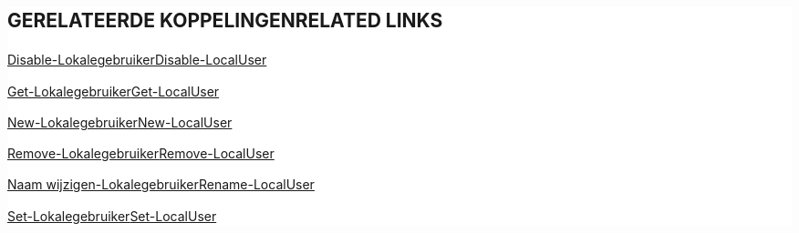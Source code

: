 ## <span data-ttu-id="b6187-152">GERELATEERDE KOPPELINGEN</span><span class="sxs-lookup"><span data-stu-id="b6187-152">RELATED LINKS</span></span>

[<span data-ttu-id="b6187-153">Disable-Lokalegebruiker</span><span class="sxs-lookup"><span data-stu-id="b6187-153">Disable-LocalUser</span></span>](Disable-LocalUser.md)

[<span data-ttu-id="b6187-154">Get-Lokalegebruiker</span><span class="sxs-lookup"><span data-stu-id="b6187-154">Get-LocalUser</span></span>](Get-LocalUser.md)

[<span data-ttu-id="b6187-155">New-Lokalegebruiker</span><span class="sxs-lookup"><span data-stu-id="b6187-155">New-LocalUser</span></span>](New-LocalUser.md)

[<span data-ttu-id="b6187-156">Remove-Lokalegebruiker</span><span class="sxs-lookup"><span data-stu-id="b6187-156">Remove-LocalUser</span></span>](Remove-LocalUser.md)

[<span data-ttu-id="b6187-157">Naam wijzigen-Lokalegebruiker</span><span class="sxs-lookup"><span data-stu-id="b6187-157">Rename-LocalUser</span></span>](Rename-LocalUser.md)

[<span data-ttu-id="b6187-158">Set-Lokalegebruiker</span><span class="sxs-lookup"><span data-stu-id="b6187-158">Set-LocalUser</span></span>](Set-LocalUser.md)
